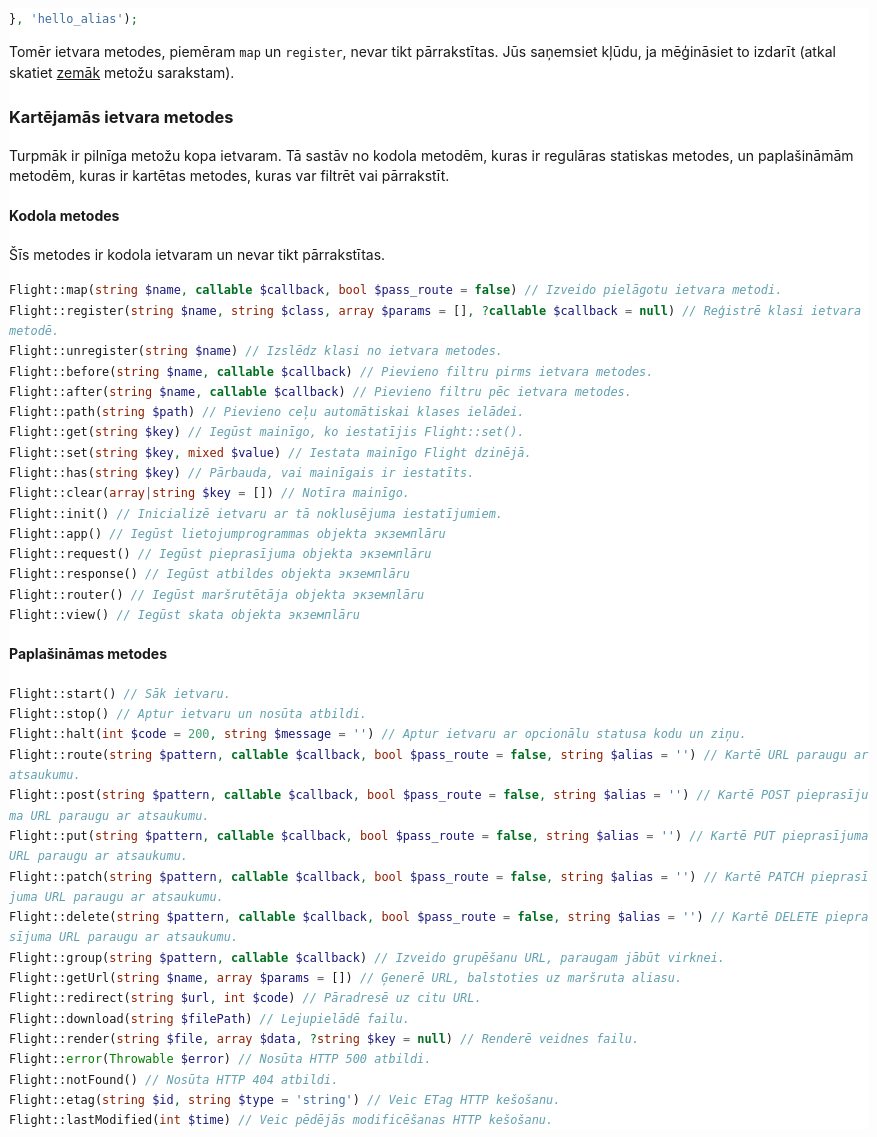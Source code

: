 ```php
}, 'hello_alias');
```

Tomēr ietvara metodes, piemēram `map` un `register`, nevar tikt pārrakstītas. Jūs saņemsiet
kļūdu, ja mēģināsiet to izdarīt (atkal skatiet [zemāk](#mappable-framework-methods) metožu sarakstam).

### Kartējamās ietvara metodes

Turpmāk ir pilnīga metožu kopa ietvaram. Tā sastāv no kodola metodēm, 
kuras ir regulāras statiskas metodes, un paplašināmām metodēm, kuras ir kartētas metodes, kuras var 
filtrēt vai pārrakstīt.

#### Kodola metodes

Šīs metodes ir kodola ietvaram un nevar tikt pārrakstītas.

```php
Flight::map(string $name, callable $callback, bool $pass_route = false) // Izveido pielāgotu ietvara metodi.
Flight::register(string $name, string $class, array $params = [], ?callable $callback = null) // Reģistrē klasi ietvara metodē.
Flight::unregister(string $name) // Izslēdz klasi no ietvara metodes.
Flight::before(string $name, callable $callback) // Pievieno filtru pirms ietvara metodes.
Flight::after(string $name, callable $callback) // Pievieno filtru pēc ietvara metodes.
Flight::path(string $path) // Pievieno ceļu automātiskai klases ielādei.
Flight::get(string $key) // Iegūst mainīgo, ko iestatījis Flight::set().
Flight::set(string $key, mixed $value) // Iestata mainīgo Flight dzinējā.
Flight::has(string $key) // Pārbauda, vai mainīgais ir iestatīts.
Flight::clear(array|string $key = []) // Notīra mainīgo.
Flight::init() // Inicializē ietvaru ar tā noklusējuma iestatījumiem.
Flight::app() // Iegūst lietojumprogrammas objekta экземпlāru
Flight::request() // Iegūst pieprasījuma objekta экземпlāru
Flight::response() // Iegūst atbildes objekta экземпlāru
Flight::router() // Iegūst maršrutētāja objekta экземпlāru
Flight::view() // Iegūst skata objekta экземпlāru
```

#### Paplašināmas metodes

```php
Flight::start() // Sāk ietvaru.
Flight::stop() // Aptur ietvaru un nosūta atbildi.
Flight::halt(int $code = 200, string $message = '') // Aptur ietvaru ar opcionālu statusa kodu un ziņu.
Flight::route(string $pattern, callable $callback, bool $pass_route = false, string $alias = '') // Kartē URL paraugu ar atsaukumu.
Flight::post(string $pattern, callable $callback, bool $pass_route = false, string $alias = '') // Kartē POST pieprasījuma URL paraugu ar atsaukumu.
Flight::put(string $pattern, callable $callback, bool $pass_route = false, string $alias = '') // Kartē PUT pieprasījuma URL paraugu ar atsaukumu.
Flight::patch(string $pattern, callable $callback, bool $pass_route = false, string $alias = '') // Kartē PATCH pieprasījuma URL paraugu ar atsaukumu.
Flight::delete(string $pattern, callable $callback, bool $pass_route = false, string $alias = '') // Kartē DELETE pieprasījuma URL paraugu ar atsaukumu.
Flight::group(string $pattern, callable $callback) // Izveido grupēšanu URL, paraugam jābūt virknei.
Flight::getUrl(string $name, array $params = []) // Ģenerē URL, balstoties uz maršruta aliasu.
Flight::redirect(string $url, int $code) // Pāradresē uz citu URL.
Flight::download(string $filePath) // Lejupielādē failu.
Flight::render(string $file, array $data, ?string $key = null) // Renderē veidnes failu.
Flight::error(Throwable $error) // Nosūta HTTP 500 atbildi.
Flight::notFound() // Nosūta HTTP 404 atbildi.
Flight::etag(string $id, string $type = 'string') // Veic ETag HTTP kešošanu.
Flight::lastModified(int $time) // Veic pēdējās modificēšanas HTTP kešošanu.
```